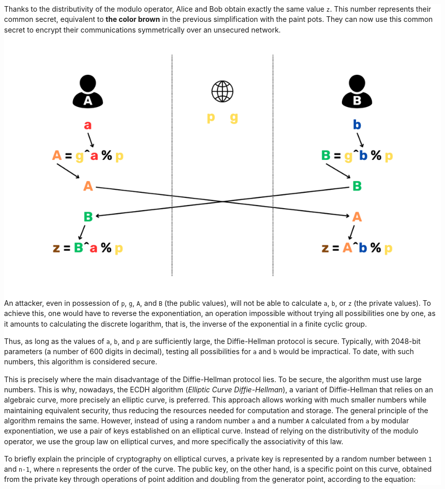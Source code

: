 Thanks to the distributivity of the modulo operator, Alice and Bob obtain exactly the same value `z`. This number represents their common secret, equivalent to **the color brown** in the previous simplification with the paint pots. They can now use this common secret to encrypt their communications symmetrically over an unsecured network.

![BTC204](assets/notext/72/13.webp)

An attacker, even in possession of `p`, `g`, `A`, and `B` (the public values), will not be able to calculate `a`, `b`, or `z` (the private values). To achieve this, one would have to reverse the exponentiation, an operation impossible without trying all possibilities one by one, as it amounts to calculating the discrete logarithm, that is, the inverse of the exponential in a finite cyclic group.

Thus, as long as the values of `a`, `b`, and `p` are sufficiently large, the Diffie-Hellman protocol is secure. Typically, with 2048-bit parameters (a number of 600 digits in decimal), testing all possibilities for `a` and `b` would be impractical. To date, with such numbers, this algorithm is considered secure.

This is precisely where the main disadvantage of the Diffie-Hellman protocol lies. To be secure, the algorithm must use large numbers. This is why, nowadays, the ECDH algorithm (*Elliptic Curve Diffie-Hellman*), a variant of Diffie-Hellman that relies on an algebraic curve, more precisely an elliptic curve, is preferred. This approach allows working with much smaller numbers while maintaining equivalent security, thus reducing the resources needed for computation and storage.
The general principle of the algorithm remains the same. However, instead of using a random number `a` and a number `A` calculated from `a` by modular exponentiation, we use a pair of keys established on an elliptical curve. Instead of relying on the distributivity of the modulo operator, we use the group law on elliptical curves, and more specifically the associativity of this law.

To briefly explain the principle of cryptography on elliptical curves, a private key is represented by a random number between `1` and `n-1`, where `n` represents the order of the curve. The public key, on the other hand, is a specific point on this curve, obtained from the private key through operations of point addition and doubling from the generator point, according to the equation:
